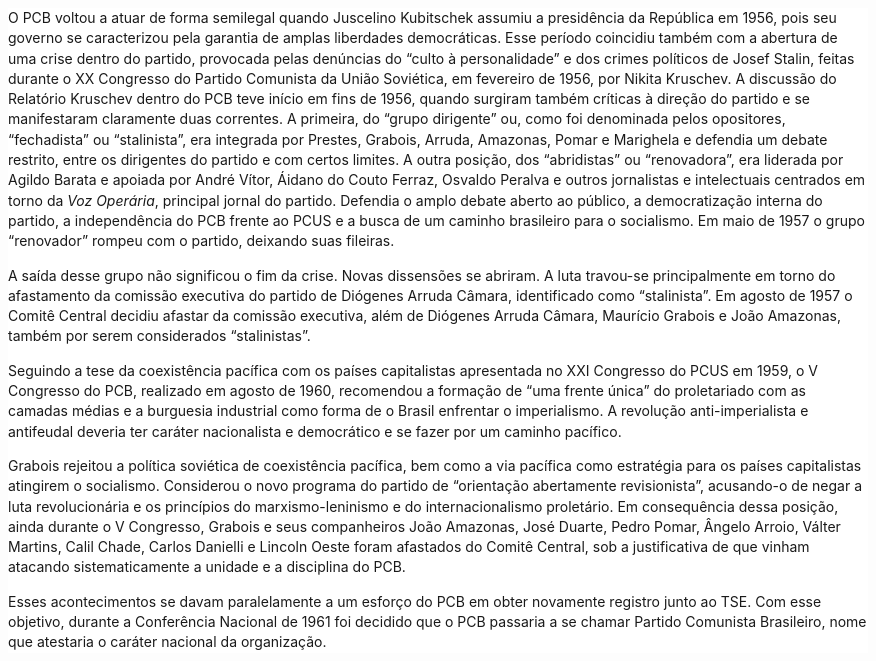 O PCB voltou a atuar de forma semilegal quando Juscelino Kubitschek
assumiu a presidência da República em 1956, pois seu governo se
caracterizou pela garantia de amplas liberdades democráticas. Esse
período coincidiu também com a abertura de uma crise dentro do partido,
provocada pelas denúncias do “culto à personalidade” e dos crimes
políticos de Josef Stalin, feitas durante o XX Congresso do Partido
Comunista da União Soviética, em fevereiro de 1956, por Nikita Kruschev.
A discussão do Relatório Kruschev dentro do PCB teve início em fins de
1956, quando surgiram também críticas à direção do partido e se
manifestaram claramente duas correntes. A primeira, do “grupo dirigente”
ou, como foi denominada pelos opositores, “fechadista” ou “stalinista”,
era integrada por Prestes, Grabois, Arruda, Amazonas, Pomar e Marighela
e defendia um debate restrito, entre os dirigentes do partido e com
certos limites. A outra posição, dos “abridistas” ou “renovadora”, era
liderada por Agildo Barata e apoiada por André Vítor, Áidano do Couto
Ferraz, Osvaldo Peralva e outros jornalistas e intelectuais centrados em
torno da *Voz Operária*, principal jornal do partido. Defendia o amplo
debate aberto ao público, a democratização interna do partido, a
independência do PCB frente ao PCUS e a busca de um caminho brasileiro
para o socialismo. Em maio de 1957 o grupo “renovador” rompeu com o
partido, deixando suas fileiras.

A saída desse grupo não significou o fim da crise. Novas dissensões se
abriram. A luta travou-se principalmente em torno do afastamento da
comissão executiva do partido de Diógenes Arruda Câmara, identificado
como “stalinista”. Em agosto de 1957 o Comitê Central decidiu afastar da
comissão executiva, além de Diógenes Arruda Câmara, Maurício Grabois e
João Amazonas, também por serem considerados “stalinistas”.

Seguindo a tese da coexistência pacífica com os países capitalistas
apresentada no XXI Congresso do PCUS em 1959, o V Congresso do PCB,
realizado em agosto de 1960, recomendou a formação de “uma frente única”
do proletariado com as camadas médias e a burguesia industrial como
forma de o Brasil enfrentar o imperialismo. A revolução
anti-imperialista e antifeudal deveria ter caráter nacionalista e
democrático e se fazer por um caminho pacífico.

Grabois rejeitou a política soviética de coexistência pacífica, bem como
a via pacífica como estratégia para os países capitalistas atingirem o
socialismo. Considerou o novo programa do partido de “orientação
abertamente revisionista”, acusando-o de negar a luta revolucionária e
os princípios do marxismo-leninismo e do internacionalismo proletário.
Em consequência dessa posição, ainda durante o V Congresso, Grabois e
seus companheiros João Amazonas, José Duarte, Pedro Pomar, Ângelo
Arroio, Válter Martins, Calil Chade, Carlos Danielli e Lincoln Oeste
foram afastados do Comitê Central, sob a justificativa de que vinham
atacando sistematicamente a unidade e a disciplina do PCB.

Esses acontecimentos se davam paralelamente a um esforço do PCB em obter
novamente registro junto ao TSE. Com esse objetivo, durante a
Conferência Nacional de 1961 foi decidido que o PCB passaria a se chamar
Partido Comunista Brasileiro, nome que atestaria o caráter nacional da
organização.

